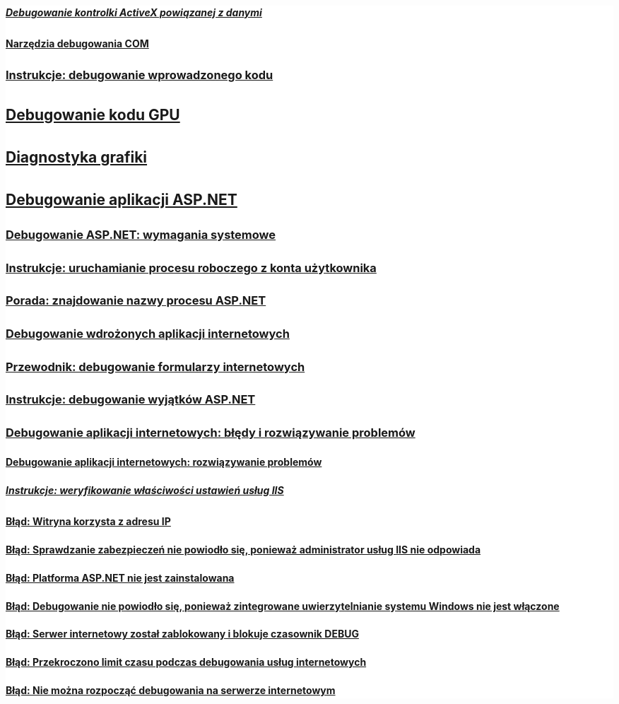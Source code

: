 ##### [Debugowanie kontrolki ActiveX powiązanej z danymi](debugging-a-data-bound-activex-control.md)
#### [Narzędzia debugowania COM](com-debugging-tools.md)
### [Instrukcje: debugowanie wprowadzonego kodu](how-to-debug-injected-code.md)
## [Debugowanie kodu GPU](debugging-gpu-code.md)
## [Diagnostyka grafiki](graphics/TOC.md)
## [Debugowanie aplikacji ASP.NET](how-to-enable-debugging-for-aspnet-applications.md)
### [Debugowanie ASP.NET: wymagania systemowe](aspnet-debugging-system-requirements.md)
### [Instrukcje: uruchamianie procesu roboczego z konta użytkownika](how-to-run-the-worker-process-under-a-user-account.md)
### [Porada: znajdowanie nazwy procesu ASP.NET](how-to-find-the-name-of-the-aspnet-process.md)
### [Debugowanie wdrożonych aplikacji internetowych](debugging-deployed-web-applications.md)
### [Przewodnik: debugowanie formularzy internetowych](walkthrough-debugging-a-web-form.md)
### [Instrukcje: debugowanie wyjątków ASP.NET](how-to-debug-aspnet-exceptions.md)
### [Debugowanie aplikacji internetowych: błędy i rozwiązywanie problemów](debugging-web-applications-errors-and-troubleshooting.md)
#### [Debugowanie aplikacji internetowych: rozwiązywanie problemów](debugging-web-applications-troubleshooting.md)
##### [Instrukcje: weryfikowanie właściwości ustawień usług IIS](how-to-verify-iis-property-settings.md)
#### [Błąd: Witryna korzysta z adresu IP](error-site-uses-ip-address.md)
#### [Błąd: Sprawdzanie zabezpieczeń nie powiodło się, ponieważ administrator usług IIS nie odpowiada](error-a-security-check-failed-because-the-iis-admin-service-did-not-respond.md)
#### [Błąd: Platforma ASP.NET nie jest zainstalowana](error-aspnet-not-installed.md)
#### [Błąd: Debugowanie nie powiodło się, ponieważ zintegrowane uwierzytelnianie systemu Windows nie jest włączone](error-debugging-failed-because-integrated-windows-authentication-is-not-enabled.md)
#### [Błąd: Serwer internetowy został zablokowany i blokuje czasownik DEBUG](error-the-web-server-has-been-locked-down-and-is-blocking-the-debug-verb.md)
#### [Błąd: Przekroczono limit czasu podczas debugowania usług internetowych](error-timeout-while-debugging-web-services.md)
#### [Błąd: Nie można rozpocząć debugowania na serwerze internetowym](error-unable-to-start-debugging-on-the-web-server.md)